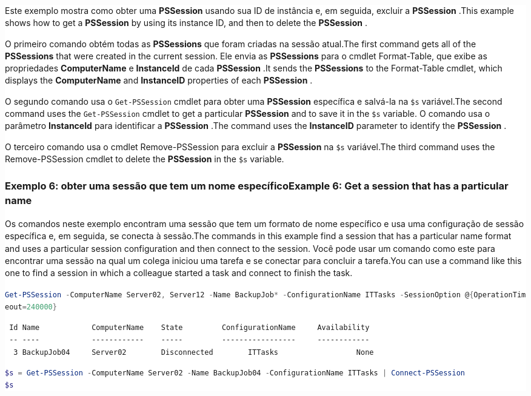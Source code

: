<span data-ttu-id="5893b-153">Este exemplo mostra como obter uma **PSSession** usando sua ID de instância e, em seguida, excluir a **PSSession** .</span><span class="sxs-lookup"><span data-stu-id="5893b-153">This example shows how to get a **PSSession** by using its instance ID, and then to delete the **PSSession** .</span></span>

<span data-ttu-id="5893b-154">O primeiro comando obtém todas as **PSSessions** que foram criadas na sessão atual.</span><span class="sxs-lookup"><span data-stu-id="5893b-154">The first command gets all of the **PSSessions** that were created in the current session.</span></span> <span data-ttu-id="5893b-155">Ele envia as **PSSessions** para o cmdlet Format-Table, que exibe as propriedades **ComputerName** e **InstanceId** de cada **PSSession** .</span><span class="sxs-lookup"><span data-stu-id="5893b-155">It sends the **PSSessions** to the Format-Table cmdlet, which displays the **ComputerName** and **InstanceID** properties of each **PSSession** .</span></span>

<span data-ttu-id="5893b-156">O segundo comando usa o `Get-PSSession` cmdlet para obter uma **PSSession** específica e salvá-la na `$s` variável.</span><span class="sxs-lookup"><span data-stu-id="5893b-156">The second command uses the `Get-PSSession` cmdlet to get a particular **PSSession** and to save it in the `$s` variable.</span></span> <span data-ttu-id="5893b-157">O comando usa o parâmetro **InstanceId** para identificar a **PSSession** .</span><span class="sxs-lookup"><span data-stu-id="5893b-157">The command uses the **InstanceID** parameter to identify the **PSSession** .</span></span>

<span data-ttu-id="5893b-158">O terceiro comando usa o cmdlet Remove-PSSession para excluir a **PSSession** na `$s` variável.</span><span class="sxs-lookup"><span data-stu-id="5893b-158">The third command uses the Remove-PSSession cmdlet to delete the **PSSession** in the `$s` variable.</span></span>

### <span data-ttu-id="5893b-159">Exemplo 6: obter uma sessão que tem um nome específico</span><span class="sxs-lookup"><span data-stu-id="5893b-159">Example 6: Get a session that has a particular name</span></span>

<span data-ttu-id="5893b-160">Os comandos neste exemplo encontram uma sessão que tem um formato de nome específico e usa uma configuração de sessão específica e, em seguida, se conecta à sessão.</span><span class="sxs-lookup"><span data-stu-id="5893b-160">The commands in this example find a session that has a particular name format and uses a particular session configuration and then connect to the session.</span></span> <span data-ttu-id="5893b-161">Você pode usar um comando como este para encontrar uma sessão na qual um colega iniciou uma tarefa e se conectar para concluir a tarefa.</span><span class="sxs-lookup"><span data-stu-id="5893b-161">You can use a command like this one to find a session in which a colleague started a task and connect to finish the task.</span></span>

```powershell
Get-PSSession -ComputerName Server02, Server12 -Name BackupJob* -ConfigurationName ITTasks -SessionOption @{OperationTimeout=240000}
```

```Output
 Id Name            ComputerName    State         ConfigurationName     Availability
 -- ----            ------------    -----         -----------------     ------------
  3 BackupJob04     Server02        Disconnected        ITTasks                  None
```

```powershell
$s = Get-PSSession -ComputerName Server02 -Name BackupJob04 -ConfigurationName ITTasks | Connect-PSSession
$s
```
